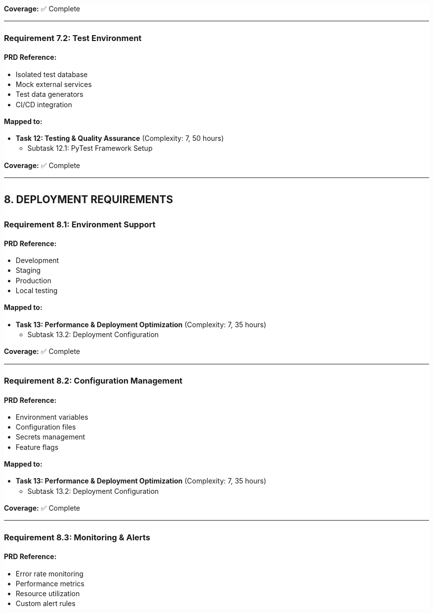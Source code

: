 **Coverage:** ✅ Complete

---

### Requirement 7.2: Test Environment
**PRD Reference:**
- Isolated test database
- Mock external services
- Test data generators
- CI/CD integration

**Mapped to:**
- **Task 12: Testing & Quality Assurance** (Complexity: 7, 50 hours)
  - Subtask 12.1: PyTest Framework Setup

**Coverage:** ✅ Complete

---

## 8. DEPLOYMENT REQUIREMENTS

### Requirement 8.1: Environment Support
**PRD Reference:**
- Development
- Staging
- Production
- Local testing

**Mapped to:**
- **Task 13: Performance & Deployment Optimization** (Complexity: 7, 35 hours)
  - Subtask 13.2: Deployment Configuration

**Coverage:** ✅ Complete

---

### Requirement 8.2: Configuration Management
**PRD Reference:**
- Environment variables
- Configuration files
- Secrets management
- Feature flags

**Mapped to:**
- **Task 13: Performance & Deployment Optimization** (Complexity: 7, 35 hours)
  - Subtask 13.2: Deployment Configuration

**Coverage:** ✅ Complete

---

### Requirement 8.3: Monitoring & Alerts
**PRD Reference:**
- Error rate monitoring
- Performance metrics
- Resource utilization
- Custom alert rules
